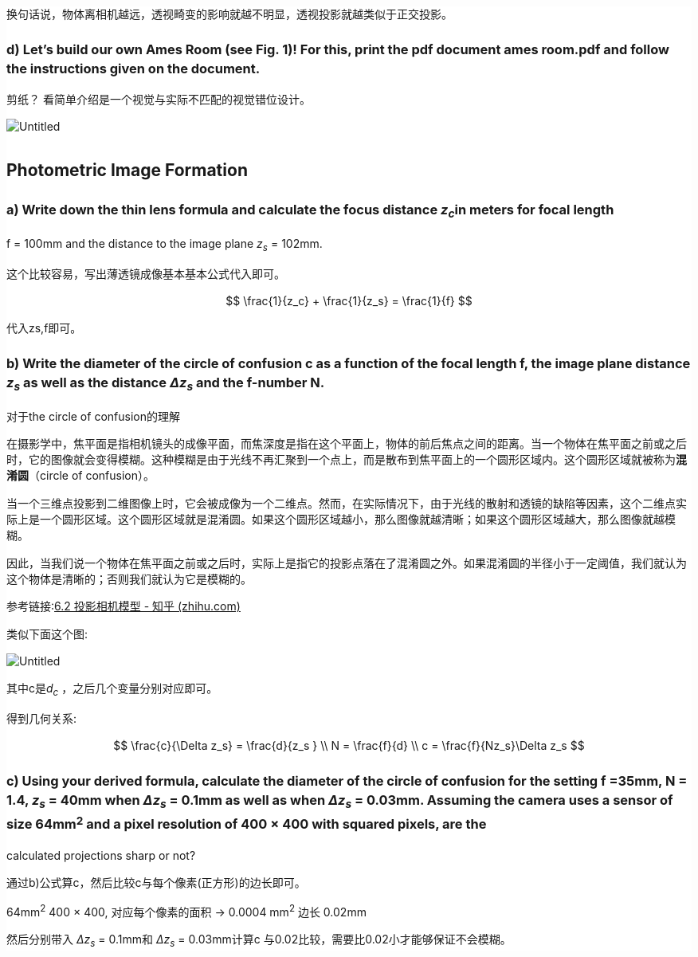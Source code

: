 换句话说，物体离相机越远，透视畸变的影响就越不明显，透视投影就越类似于正交投影。

### d) Let’s build our own Ames Room (see Fig. 1)! For this, print the pdf document ames room.pdf and follow the instructions given on the document.

剪纸？ 看简单介绍是一个视觉与实际不匹配的视觉错位设计。

![Untitled](Execise%201%20Image%20formation%20706b9476c6dd4b33b85a5230e5436b14/Untitled.png)

## Photometric Image Formation

### a) Write down the thin lens formula and calculate the focus distance $z_c$in meters for focal length
f = 100mm and the distance to the image plane $z_s$ = 102mm.

这个比较容易，写出薄透镜成像基本基本公式代入即可。

$$
\frac{1}{z_c} + \frac{1}{z_s} = \frac{1}{f}
$$

代入zs,f即可。

### b) Write the diameter of the circle of confusion c as a function of the focal length f, the image plane distance $z_s$ as well as the distance $\Delta z_s$ and the f-number N.

对于the circle of confusion的理解

在摄影学中，焦平面是指相机镜头的成像平面，而焦深度是指在这个平面上，物体的前后焦点之间的距离。当一个物体在焦平面之前或之后时，它的图像就会变得模糊。这种模糊是由于光线不再汇聚到一个点上，而是散布到焦平面上的一个圆形区域内。这个圆形区域就被称为**混淆圆**（circle of confusion）。

当一个三维点投影到二维图像上时，它会被成像为一个二维点。然而，在实际情况下，由于光线的散射和透镜的缺陷等因素，这个二维点实际上是一个圆形区域。这个圆形区域就是混淆圆。如果这个圆形区域越小，那么图像就越清晰；如果这个圆形区域越大，那么图像就越模糊。

因此，当我们说一个物体在焦平面之前或之后时，实际上是指它的投影点落在了混淆圆之外。如果混淆圆的半径小于一定阈值，我们就认为这个物体是清晰的；否则我们就认为它是模糊的。

参考链接:[6.2 投影相机模型 - 知乎 (zhihu.com)](https://zhuanlan.zhihu.com/p/390202290)

类似下面这个图:

![Untitled](Execise%201%20Image%20formation%20706b9476c6dd4b33b85a5230e5436b14/Untitled%201.png)

其中c是$d_c$ ，之后几个变量分别对应即可。

得到几何关系:

$$
\frac{c}{\Delta z_s} = \frac{d}{z_s } \\ N = \frac{f}{d} \\ c = \frac{f}{Nz_s}\Delta z_s
$$

### c) Using your derived formula, calculate the diameter of the circle of confusion for the setting f =35mm, N = 1.4, $z_s$ = 40mm when $\Delta z_s$ = 0.1mm as well as when $\Delta z_s$ = 0.03mm. Assuming the camera uses a sensor of size 64mm$^2$ and a pixel resolution of 400 × 400 with squared pixels, are the
calculated projections sharp or not?

通过b)公式算c，然后比较c与每个像素(正方形)的边长即可。

64mm$^2$ 400 $\times$ 400, 对应每个像素的面积 → 0.0004 mm$^2$ 边长 0.02mm

然后分别带入 $\Delta z_s$ = 0.1mm和 $\Delta z_s$ = 0.03mm计算c 与0.02比较，需要比0.02小才能够保证不会模糊。